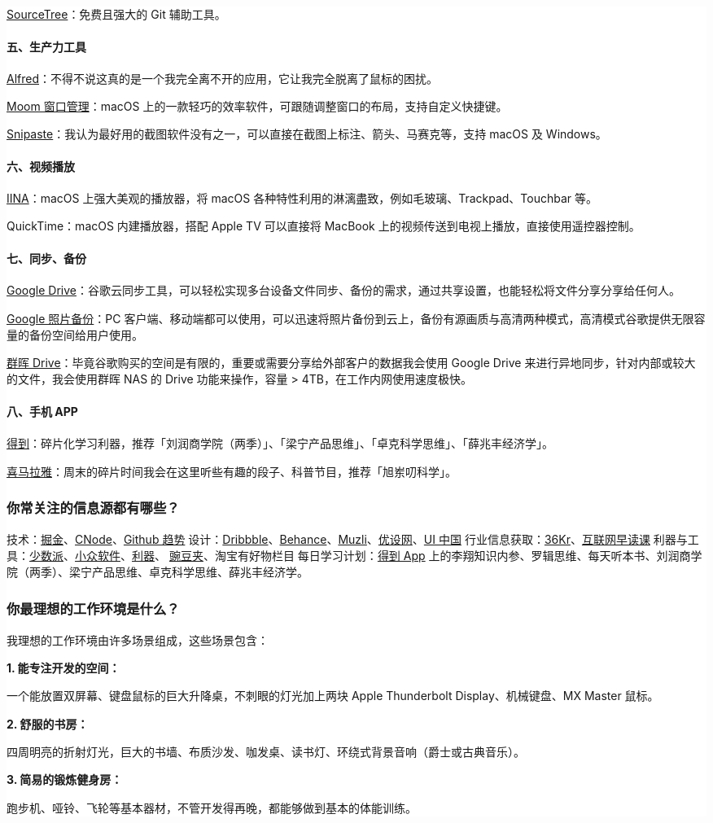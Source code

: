[SourceTree](https://www.sourcetreeapp.com/)：免费且强大的 Git 辅助工具。

#### 五、生产力工具

[Alfred](https://www.alfredapp.com/)：不得不说这真的是一个我完全离不开的应用，它让我完全脱离了鼠标的困扰。

[Moom 窗口管理](https://itunes.apple.com/tw/app/moom/id419330170?mt=12)：macOS 上的一款轻巧的效率软件，可跟随调整窗口的布局，支持自定义快捷键。

[Snipaste](https://zh.snipaste.com/)：我认为最好用的截图软件没有之一，可以直接在截图上标注、箭头、马赛克等，支持 macOS 及 Windows。

#### 六、视频播放

[IINA](https://lhc70000.github.io/iina/)：macOS 上强大美观的播放器，将 macOS 各种特性利用的淋漓盡致，例如毛玻璃、Trackpad、Touchbar 等。

QuickTime：macOS 内建播放器，搭配 Apple TV 可以直接将 MacBook 上的视频传送到电视上播放，直接使用遥控器控制。

#### 七、同步、备份

[Google Drive](https://www.google.com/drive/)：谷歌云同步工具，可以轻松实现多台设备文件同步、备份的需求，通过共享设置，也能轻松将文件分享分享给任何人。

[Google 照片备份](https://www.google.com/photos/about/)：PC 客户端、移动端都可以使用，可以迅速将照片备份到云上，备份有源画质与高清两种模式，高清模式谷歌提供无限容量的备份空间给用户使用。

[群晖 Drive](https://www.synology.com/zh-cn/dsm/feature/drive)：毕竟谷歌购买的空间是有限的，重要或需要分享给外部客户的数据我会使用 Google Drive 来进行异地同步，针对内部或较大的文件，我会使用群晖 NAS 的 Drive 功能来操作，容量 > 4TB，在工作内网使用速度极快。

#### 八、手机 APP

[得到](https://www.igetget.com/)：碎片化学习利器，推荐「刘润商学院（两季）」、「梁宁产品思维」、「卓克科学思维」、「薛兆丰经济学」。

[喜马拉雅](https://www.ximalaya.com/)：周末的碎片时间我会在这里听些有趣的段子、科普节目，推荐「旭岽叨科学」。

### 你常关注的信息源都有哪些？

技术：[掘金](https://juejin.im/)、[CNode](https://cnodejs.org/)、[Github 趋势](https://github.com/trending) 设计：[Dribbble](https://dribbble.com/)、[Behance](https://behance.com/)、[Muzli](https://muz.li/)、[优设网](https://www.uisdc.com/)、[UI 中国](https://www.ui.cn/) 行业信息获取：[36Kr](https://36kr.com/)、[互联网早读课](https://www.zaodula.com/) 利器与工具：[少数派](https://sspai.com/)、[小众软件](https://www.appinn.com/)、[利器](https://liqi.io/)、 [豌豆夹](https://www.wandoujia.com/)、淘宝有好物栏目 每日学习计划：[得到 App](https://www.igetget.com/) 上的李翔知识内参、罗辑思维、每天听本书、刘润商学院（两季）、梁宁产品思维、卓克科学思维、薛兆丰经济学。

### 你最理想的工作环境是什么？

我理想的工作环境由许多场景组成，这些场景包含：

**1\. 能专注开发的空间：**

一个能放置双屏幕、键盘鼠标的巨大升降桌，不刺眼的灯光加上两块 Apple Thunderbolt Display、机械键盘、MX Master 鼠标。

**2\. 舒服的书房：**

四周明亮的折射灯光，巨大的书墙、布质沙发、咖发桌、读书灯、环绕式背景音响（爵士或古典音乐）。

**3\. 简易的锻炼健身房：**

跑步机、哑铃、飞轮等基本器材，不管开发得再晚，都能够做到基本的体能训练。
